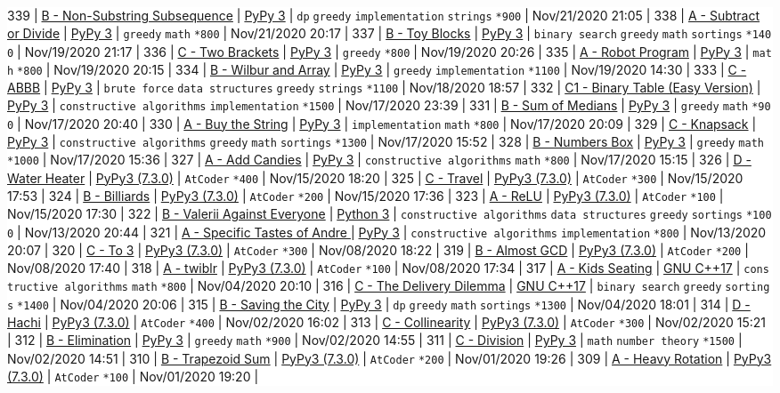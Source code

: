339 | [B - Non-Substring Subsequence](https://codeforces.com/contest/1451/problem/B) | [PyPy 3](./codeforces/1451/B.py) | `dp` `greedy` `implementation` `strings` `*900` | Nov/21/2020 21:05 | 
338 | [A - Subtract or Divide](https://codeforces.com/contest/1451/problem/A) | [PyPy 3](./codeforces/1451/A.py) | `greedy` `math` `*800` | Nov/21/2020 20:17 | 
337 | [B - Toy Blocks](https://codeforces.com/contest/1452/problem/B) | [PyPy 3](./codeforces/1452/B.py) | `binary search` `greedy` `math` `sortings` `*1400` | Nov/19/2020 21:17 | 
336 | [C - Two Brackets](https://codeforces.com/contest/1452/problem/C) | [PyPy 3](./codeforces/1452/C.py) | `greedy` `*800` | Nov/19/2020 20:26 | 
335 | [A - Robot Program](https://codeforces.com/contest/1452/problem/A) | [PyPy 3](./codeforces/1452/A.py) | `math` `*800` | Nov/19/2020 20:15 | 
334 | [B - Wilbur and Array](https://codeforces.com/contest/596/problem/B) | [PyPy 3](./codeforces/596/B.py) | `greedy` `implementation` `*1100` | Nov/19/2020 14:30 | 
333 | [C - ABBB](https://codeforces.com/contest/1428/problem/C) | [PyPy 3](./codeforces/1428/C.py) | `brute force` `data structures` `greedy` `strings` `*1100` | Nov/18/2020 18:57 | 
332 | [C1 - Binary Table (Easy Version)](https://codeforces.com/contest/1440/problem/C1) | [PyPy 3](./codeforces/1440/C1.py) | `constructive algorithms` `implementation` `*1500` | Nov/17/2020 23:39 | 
331 | [B - Sum of Medians](https://codeforces.com/contest/1440/problem/B) | [PyPy 3](./codeforces/1440/B.py) | `greedy` `math` `*900` | Nov/17/2020 20:40 | 
330 | [A - Buy the String](https://codeforces.com/contest/1440/problem/A) | [PyPy 3](./codeforces/1440/A.py) | `implementation` `math` `*800` | Nov/17/2020 20:09 | 
329 | [C - Knapsack](https://codeforces.com/contest/1447/problem/C) | [PyPy 3](./codeforces/1447/C.py) | `constructive algorithms` `greedy` `math` `sortings` `*1300` | Nov/17/2020 15:52 | 
328 | [B - Numbers Box](https://codeforces.com/contest/1447/problem/B) | [PyPy 3](./codeforces/1447/B.py) | `greedy` `math` `*1000` | Nov/17/2020 15:36 | 
327 | [A - Add Candies](https://codeforces.com/contest/1447/problem/A) | [PyPy 3](./codeforces/1447/A.py) | `constructive algorithms` `math` `*800` | Nov/17/2020 15:15 | 
326 | [D - Water Heater](https://atcoder.jp/contests/abc183/tasks/abc183_d) | [PyPy3 (7.3.0)](./atcoder/abc183/D.py) | `AtCoder` `*400` | Nov/15/2020 18:20 | 
325 | [C - Travel](https://atcoder.jp/contests/abc183/tasks/abc183_c) | [PyPy3 (7.3.0)](./atcoder/abc183/C.py) | `AtCoder` `*300` | Nov/15/2020 17:53 | 
324 | [B - Billiards](https://atcoder.jp/contests/abc183/tasks/abc183_b) | [PyPy3 (7.3.0)](./atcoder/abc183/B.py) | `AtCoder` `*200` | Nov/15/2020 17:36 | 
323 | [A - ReLU](https://atcoder.jp/contests/abc183/tasks/abc183_a) | [PyPy3 (7.3.0)](./atcoder/abc183/A.py) | `AtCoder` `*100` | Nov/15/2020 17:30 | 
322 | [B - Valerii Against Everyone](https://codeforces.com/contest/1438/problem/B) | [Python 3](./codeforces/1438/B.py) | `constructive algorithms` `data structures` `greedy` `sortings` `*1000` | Nov/13/2020 20:44 | 
321 | [A - Specific Tastes of Andre ](https://codeforces.com/contest/1438/problem/A) | [PyPy 3](./codeforces/1438/A.py) | `constructive algorithms` `implementation` `*800` | Nov/13/2020 20:07 | 
320 | [C - To 3](https://atcoder.jp/contests/abc182/tasks/abc182_c) | [PyPy3 (7.3.0)](./atcoder/abc182/C.py) | `AtCoder` `*300` | Nov/08/2020 18:22 | 
319 | [B - Almost GCD](https://atcoder.jp/contests/abc182/tasks/abc182_b) | [PyPy3 (7.3.0)](./atcoder/abc182/B.py) | `AtCoder` `*200` | Nov/08/2020 17:40 | 
318 | [A - twiblr](https://atcoder.jp/contests/abc182/tasks/abc182_a) | [PyPy3 (7.3.0)](./atcoder/abc182/A.py) | `AtCoder` `*100` | Nov/08/2020 17:34 | 
317 | [A - Kids Seating](https://codeforces.com/contest/1443/problem/A) | [GNU C++17](./codeforces/1443/A.cpp) | `constructive algorithms` `math` `*800` | Nov/04/2020 20:10 | 
316 | [C - The Delivery Dilemma](https://codeforces.com/contest/1443/problem/C) | [GNU C++17](./codeforces/1443/C.cpp) | `binary search` `greedy` `sortings` `*1400` | Nov/04/2020 20:06 | 
315 | [B - Saving the City](https://codeforces.com/contest/1443/problem/B) | [PyPy 3](./codeforces/1443/B.py) | `dp` `greedy` `math` `sortings` `*1300` | Nov/04/2020 18:01 | 
314 | [D - Hachi](https://atcoder.jp/contests/abc181/tasks/abc181_d) | [PyPy3 (7.3.0)](./atcoder/abc181/D.py) | `AtCoder` `*400` | Nov/02/2020 16:02 | 
313 | [C - Collinearity](https://atcoder.jp/contests/abc181/tasks/abc181_c) | [PyPy3 (7.3.0)](./atcoder/abc181/C.py) | `AtCoder` `*300` | Nov/02/2020 15:21 | 
312 | [B - Elimination](https://codeforces.com/contest/1445/problem/B) | [PyPy 3](./codeforces/1445/B.py) | `greedy` `math` `*900` | Nov/02/2020 14:55 | 
311 | [C - Division](https://codeforces.com/contest/1445/problem/C) | [PyPy 3](./codeforces/1445/C.py) | `math` `number theory` `*1500` | Nov/02/2020 14:51 | 
310 | [B - Trapezoid Sum](https://atcoder.jp/contests/abc181/tasks/abc181_b) | [PyPy3 (7.3.0)](./atcoder/abc181/B.py) | `AtCoder` `*200` | Nov/01/2020 19:26 | 
309 | [A - Heavy Rotation](https://atcoder.jp/contests/abc181/tasks/abc181_a) | [PyPy3 (7.3.0)](./atcoder/abc181/A.py) | `AtCoder` `*100` | Nov/01/2020 19:20 | 